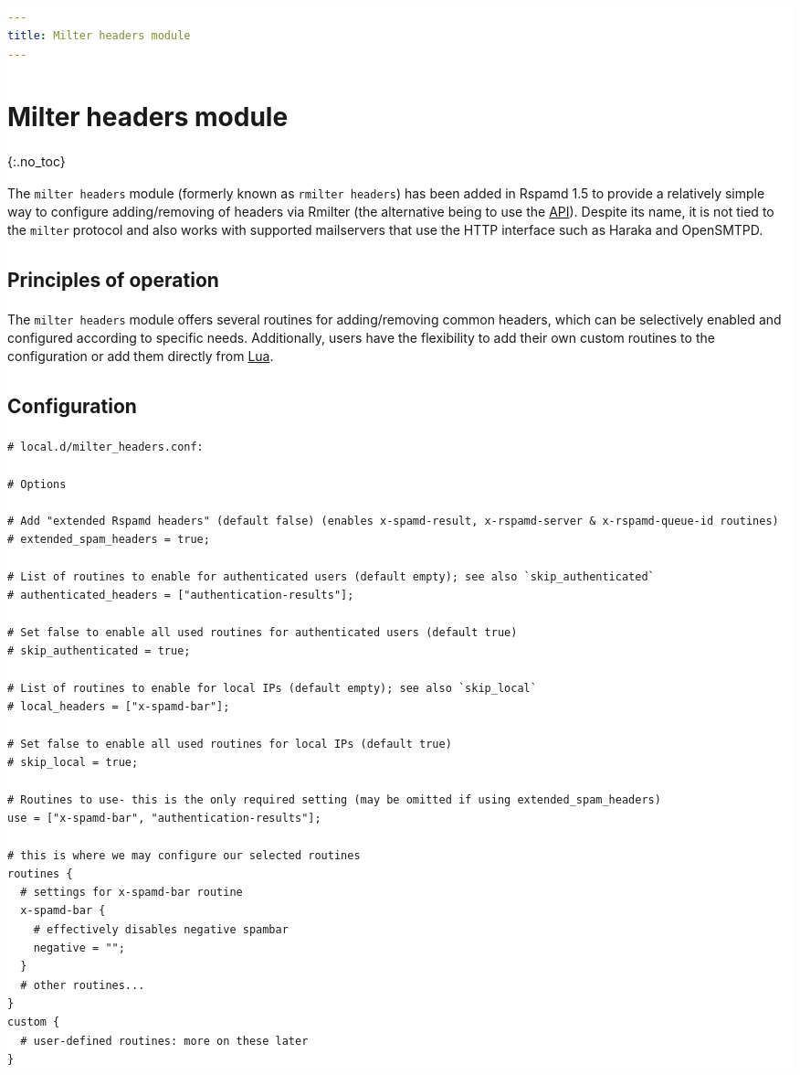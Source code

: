 ```yaml
---
title: Milter headers module
---
```



# Milter headers module
{:.no_toc}

The `milter headers` module (formerly known as `rmilter headers`) has been added in Rspamd 1.5 to provide a relatively simple way to configure adding/removing of headers via Rmilter (the alternative being to use the [API](/doc/lua/rspamd_task.html#me7351)). Despite its name, it is not tied to the `milter` protocol and also works with supported mailservers that use the HTTP interface such as Haraka and OpenSMTPD.



## Principles of operation

The `milter headers` module offers several routines for adding/removing common headers, which can be selectively enabled and configured according to specific needs. Additionally, users have the flexibility to add their own custom routines to the configuration or add them directly from [Lua](/doc/lua/rspamd_task.html#m70081).

## Configuration

~~~hcl
# local.d/milter_headers.conf:

# Options

# Add "extended Rspamd headers" (default false) (enables x-spamd-result, x-rspamd-server & x-rspamd-queue-id routines)
# extended_spam_headers = true;

# List of routines to enable for authenticated users (default empty); see also `skip_authenticated`
# authenticated_headers = ["authentication-results"];

# Set false to enable all used routines for authenticated users (default true)
# skip_authenticated = true;

# List of routines to enable for local IPs (default empty); see also `skip_local`
# local_headers = ["x-spamd-bar"];

# Set false to enable all used routines for local IPs (default true)
# skip_local = true;

# Routines to use- this is the only required setting (may be omitted if using extended_spam_headers)
use = ["x-spamd-bar", "authentication-results"];

# this is where we may configure our selected routines
routines {
  # settings for x-spamd-bar routine
  x-spamd-bar {
    # effectively disables negative spambar
    negative = "";
  }
  # other routines...
}
custom {
  # user-defined routines: more on these later
}
~~~